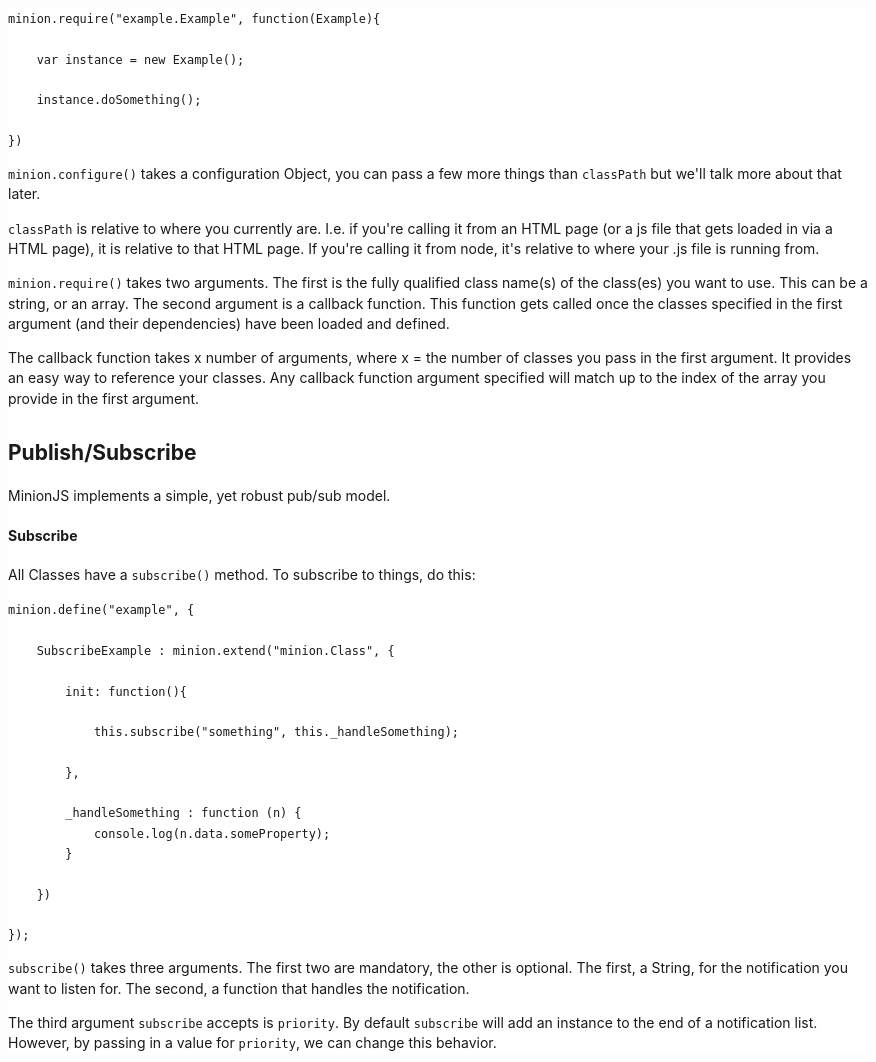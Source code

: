 	minion.require("example.Example", function(Example){

		var instance = new Example();

		instance.doSomething();

	})


<code>minion.configure()</code> takes a configuration Object, you can pass a few more things than <code>classPath</code> but we'll talk more about that later.

<code>classPath</code> is relative to where you currently are. I.e. if you're calling it from an HTML page (or a js file that gets loaded in via a HTML page), it is relative to that HTML page. If you're calling it from node, it's relative to where your .js file is running from.

<code>minion.require()</code> takes two arguments. The first is the fully qualified class name(s) of the class(es) you want to use. This can be a string, or an array. The second argument is a callback function. This function gets called once the classes specified in the first argument (and their dependencies) have been loaded and defined.

The callback function takes x number of arguments, where x = the number of classes you pass in the first argument. It provides an easy way to reference your classes. Any callback function argument specified will match up to the index of the array you provide in the first argument.


## Publish/Subscribe

MinionJS implements a simple, yet robust pub/sub model.

#### Subscribe

All Classes have a <code>subscribe()</code> method. To subscribe to things, do this:


	minion.define("example", {

		SubscribeExample : minion.extend("minion.Class", {

			init: function(){

				this.subscribe("something", this._handleSomething);

			},

			_handleSomething : function (n) {
				console.log(n.data.someProperty);
			}

		})
		
	});

<code>subscribe()</code> takes three arguments. The first two are mandatory, the other is optional. The first, a String, for the notification you want to listen for. The second, a function that handles the notification.

The third argument <code>subscribe</code> accepts is <code>priority</code>. By default <code>subscribe</code> will add an instance to the end of a notification list. However, by passing in a value for <code>priority</code>, we can change this behavior.
